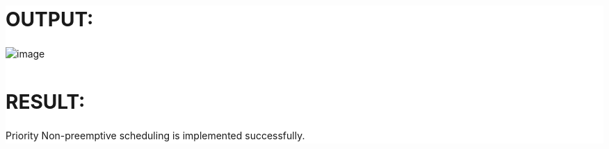 ```
```
# OUTPUT:
![image](https://github.com/karthika28112004/EX.5-IMPLEMENTATION-OF-CPU-SCHEDULING-ALGORITHMS/assets/128035087/ac519ba0-ddf1-49d8-900b-73958761a9c0)

# RESULT:
Priority Non-preemptive scheduling is implemented successfully.
